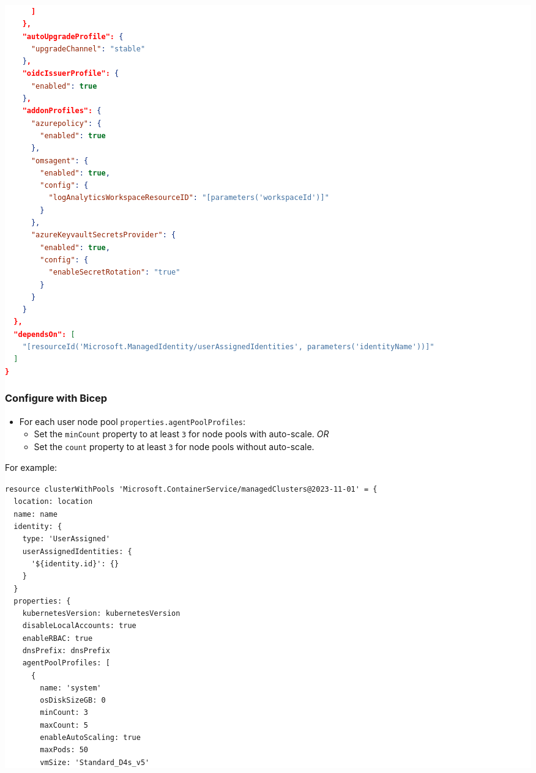 ```json
      ]
    },
    "autoUpgradeProfile": {
      "upgradeChannel": "stable"
    },
    "oidcIssuerProfile": {
      "enabled": true
    },
    "addonProfiles": {
      "azurepolicy": {
        "enabled": true
      },
      "omsagent": {
        "enabled": true,
        "config": {
          "logAnalyticsWorkspaceResourceID": "[parameters('workspaceId')]"
        }
      },
      "azureKeyvaultSecretsProvider": {
        "enabled": true,
        "config": {
          "enableSecretRotation": "true"
        }
      }
    }
  },
  "dependsOn": [
    "[resourceId('Microsoft.ManagedIdentity/userAssignedIdentities', parameters('identityName'))]"
  ]
}
```

### Configure with Bicep

- For each user node pool `properties.agentPoolProfiles`:
  - Set the `minCount` property to at least `3` for node pools with auto-scale. _OR_
  - Set the `count` property to at least `3` for node pools without auto-scale.

For example:

```bicep
resource clusterWithPools 'Microsoft.ContainerService/managedClusters@2023-11-01' = {
  location: location
  name: name
  identity: {
    type: 'UserAssigned'
    userAssignedIdentities: {
      '${identity.id}': {}
    }
  }
  properties: {
    kubernetesVersion: kubernetesVersion
    disableLocalAccounts: true
    enableRBAC: true
    dnsPrefix: dnsPrefix
    agentPoolProfiles: [
      {
        name: 'system'
        osDiskSizeGB: 0
        minCount: 3
        maxCount: 5
        enableAutoScaling: true
        maxPods: 50
        vmSize: 'Standard_D4s_v5'
```